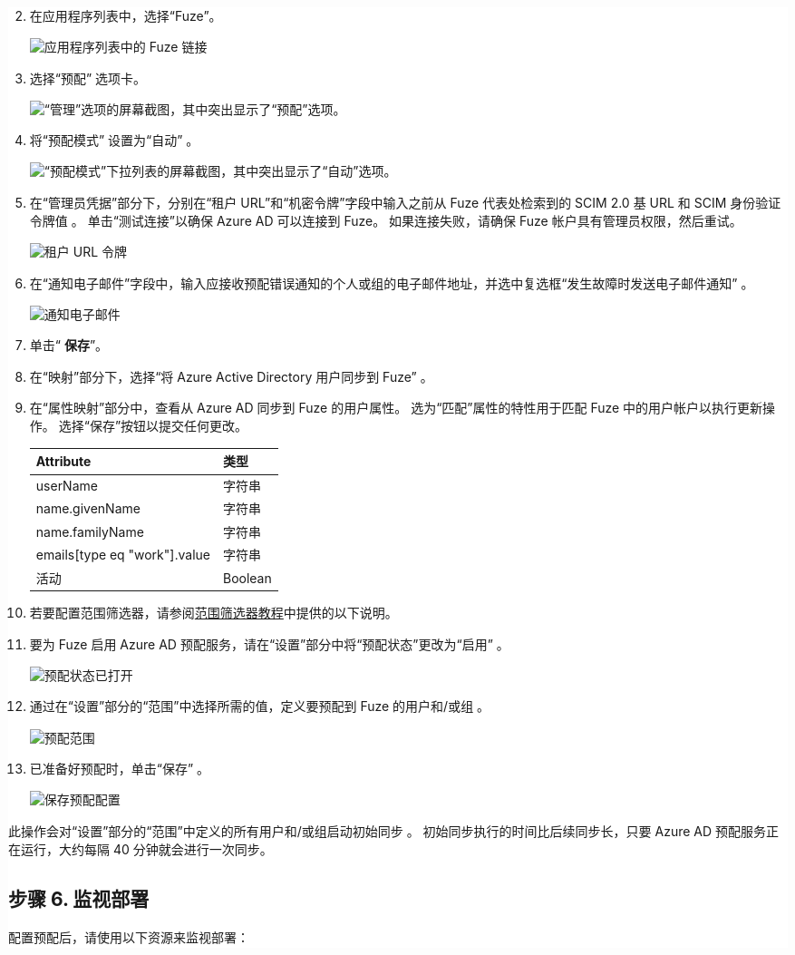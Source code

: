 2. 在应用程序列表中，选择“Fuze”。

    ![应用程序列表中的 Fuze 链接](common/all-applications.png)

3. 选择“预配”  选项卡。

    ![“管理”选项的屏幕截图，其中突出显示了“预配”选项。](common/provisioning.png)

4. 将“预配模式”  设置为“自动”  。

    ![“预配模式”下拉列表的屏幕截图，其中突出显示了“自动”选项。](common/provisioning-automatic.png)

5. 在“管理员凭据”部分下，分别在“租户 URL”和“机密令牌”字段中输入之前从 Fuze 代表处检索到的 SCIM 2.0 基 URL 和 SCIM 身份验证令牌值   。 单击“测试连接”以确保 Azure AD 可以连接到 Fuze。 如果连接失败，请确保 Fuze 帐户具有管理员权限，然后重试。

    ![租户 URL 令牌](common/provisioning-testconnection-tenanturltoken.png)

6. 在“通知电子邮件”字段中，输入应接收预配错误通知的个人或组的电子邮件地址，并选中复选框“发生故障时发送电子邮件通知”   。

    ![通知电子邮件](common/provisioning-notification-email.png)

7. 单击“ **保存**”。

8. 在“映射”部分下，选择“将 Azure Active Directory 用户同步到 Fuze” 。

9. 在“属性映射”部分中，查看从 Azure AD 同步到 Fuze 的用户属性。 选为“匹配”属性的特性用于匹配 Fuze 中的用户帐户以执行更新操作。 选择“保存”按钮以提交任何更改。

   |Attribute|类型|
   |---|---|
   |userName|字符串|
   |name.givenName|字符串|
   |name.familyName|字符串|
   |emails[type eq "work"].value|字符串|
   |活动|Boolean|

10. 若要配置范围筛选器，请参阅[范围筛选器教程](../app-provisioning/define-conditional-rules-for-provisioning-user-accounts.md)中提供的以下说明。

11. 要为 Fuze 启用 Azure AD 预配服务，请在“设置”部分中将“预配状态”更改为“启用”  。

    ![预配状态已打开](common/provisioning-toggle-on.png)

12. 通过在“设置”部分的“范围”中选择所需的值，定义要预配到 Fuze 的用户和/或组 。

    ![预配范围](common/provisioning-scope.png)

15. 已准备好预配时，单击“保存”  。

    ![保存预配配置](common/provisioning-configuration-save.png)

此操作会对“设置”部分的“范围”中定义的所有用户和/或组启动初始同步   。 初始同步执行的时间比后续同步长，只要 Azure AD 预配服务正在运行，大约每隔 40 分钟就会进行一次同步。

## <a name="step-6-monitor-your-deployment"></a>步骤 6. 监视部署
配置预配后，请使用以下资源来监视部署：
